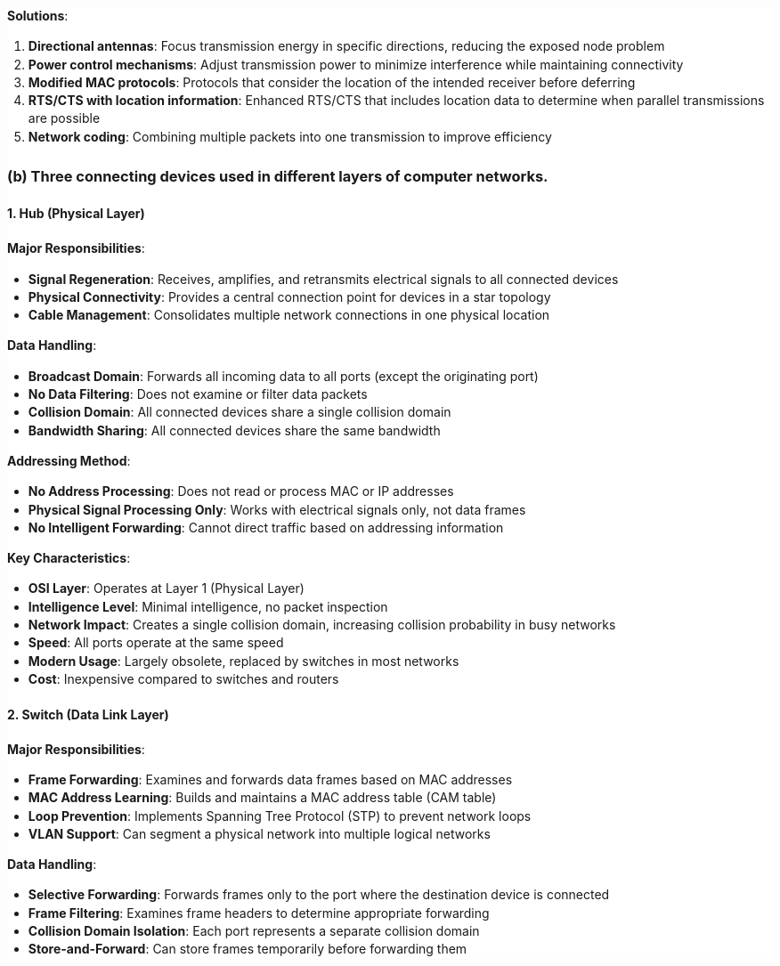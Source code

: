 **Solutions**:
1. **Directional antennas**: Focus transmission energy in specific directions, reducing the exposed node problem
2. **Power control mechanisms**: Adjust transmission power to minimize interference while maintaining connectivity
3. **Modified MAC protocols**: Protocols that consider the location of the intended receiver before deferring
4. **RTS/CTS with location information**: Enhanced RTS/CTS that includes location data to determine when parallel transmissions are possible
5. **Network coding**: Combining multiple packets into one transmission to improve efficiency

### (b) Three connecting devices used in different layers of computer networks.

#### 1. Hub (Physical Layer)

**Major Responsibilities**:
- **Signal Regeneration**: Receives, amplifies, and retransmits electrical signals to all connected devices
- **Physical Connectivity**: Provides a central connection point for devices in a star topology
- **Cable Management**: Consolidates multiple network connections in one physical location

**Data Handling**:
- **Broadcast Domain**: Forwards all incoming data to all ports (except the originating port)
- **No Data Filtering**: Does not examine or filter data packets
- **Collision Domain**: All connected devices share a single collision domain
- **Bandwidth Sharing**: All connected devices share the same bandwidth

**Addressing Method**:
- **No Address Processing**: Does not read or process MAC or IP addresses
- **Physical Signal Processing Only**: Works with electrical signals only, not data frames
- **No Intelligent Forwarding**: Cannot direct traffic based on addressing information

**Key Characteristics**:
- **OSI Layer**: Operates at Layer 1 (Physical Layer)
- **Intelligence Level**: Minimal intelligence, no packet inspection
- **Network Impact**: Creates a single collision domain, increasing collision probability in busy networks
- **Speed**: All ports operate at the same speed
- **Modern Usage**: Largely obsolete, replaced by switches in most networks
- **Cost**: Inexpensive compared to switches and routers

#### 2. Switch (Data Link Layer)

**Major Responsibilities**:
- **Frame Forwarding**: Examines and forwards data frames based on MAC addresses
- **MAC Address Learning**: Builds and maintains a MAC address table (CAM table)
- **Loop Prevention**: Implements Spanning Tree Protocol (STP) to prevent network loops
- **VLAN Support**: Can segment a physical network into multiple logical networks

**Data Handling**:
- **Selective Forwarding**: Forwards frames only to the port where the destination device is connected
- **Frame Filtering**: Examines frame headers to determine appropriate forwarding
- **Collision Domain Isolation**: Each port represents a separate collision domain
- **Store-and-Forward**: Can store frames temporarily before forwarding them
